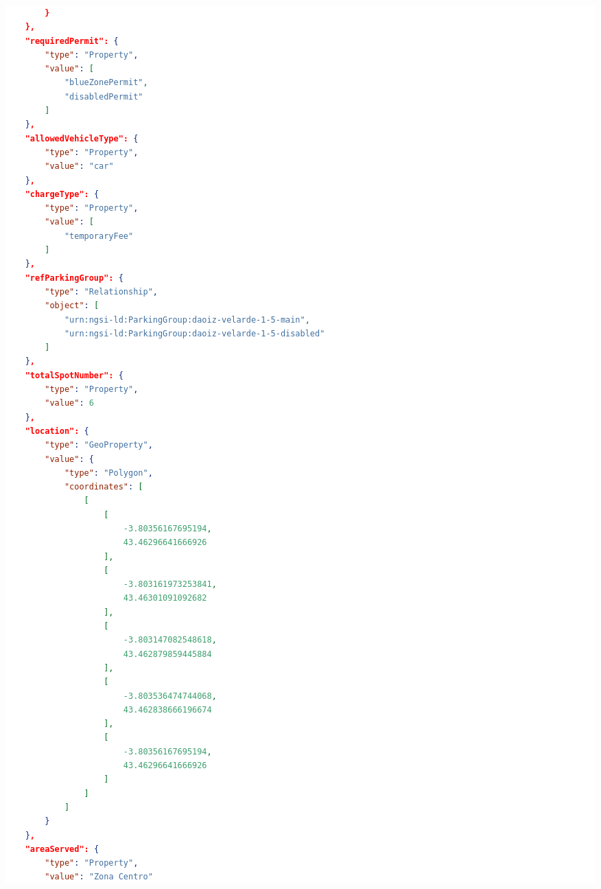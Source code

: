 ```json  
        }  
    },  
    "requiredPermit": {  
        "type": "Property",  
        "value": [  
            "blueZonePermit",  
            "disabledPermit"  
        ]  
    },  
    "allowedVehicleType": {  
        "type": "Property",  
        "value": "car"  
    },  
    "chargeType": {  
        "type": "Property",  
        "value": [  
            "temporaryFee"  
        ]  
    },  
    "refParkingGroup": {  
        "type": "Relationship",  
        "object": [  
            "urn:ngsi-ld:ParkingGroup:daoiz-velarde-1-5-main",  
            "urn:ngsi-ld:ParkingGroup:daoiz-velarde-1-5-disabled"  
        ]  
    },  
    "totalSpotNumber": {  
        "type": "Property",  
        "value": 6  
    },  
    "location": {  
        "type": "GeoProperty",  
        "value": {  
            "type": "Polygon",  
            "coordinates": [  
                [  
                    [  
                        -3.80356167695194,  
                        43.46296641666926  
                    ],  
                    [  
                        -3.803161973253841,  
                        43.46301091092682  
                    ],  
                    [  
                        -3.803147082548618,  
                        43.462879859445884  
                    ],  
                    [  
                        -3.803536474744068,  
                        43.462838666196674  
                    ],  
                    [  
                        -3.80356167695194,  
                        43.46296641666926  
                    ]  
                ]  
            ]  
        }  
    },  
    "areaServed": {  
        "type": "Property",  
        "value": "Zona Centro"  
```